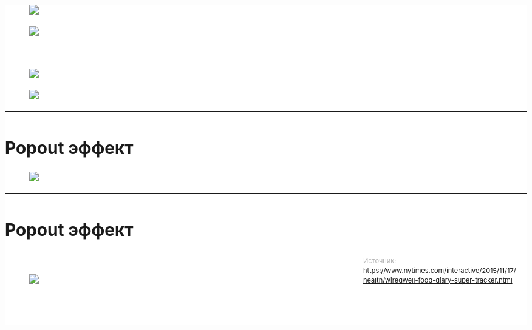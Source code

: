 <div class="grid grid-cols-[5fr_5fr] gap-10">
<div v-click at="3">
<figure>
  <img src="/popout_3.svg" style="width: 240px !important;">
</figure>
</div>
<div v-click at="4">
<figure>
<img src="/popout_4.svg" style="width: 240px !important;">
</figure>
</div>
</div>
<br>

<div class="grid grid-cols-[5fr_5fr] gap-10">
<div v-click at="5">
<figure>
  <img src="/year_5.svg" style="width: 450px !important;">
</figure>
</div>
<div v-click at="6">
<figure>
<img src="/year_6.svg" style="width: 450px !important;">
</figure>
</div>
</div>

---

# Popout эффект

<figure>
<img src="/popout_6_examples.svg" style="width: 750px !important;">
</figure>

---

# Popout эффект

<br>
<figure>
<img src="/food_tracker.png" style="width: 520px !important;">
<figcaption style="color:#b3b3b3ff; font-size: 11px; position: relative; top: -50px; left: 550px;">Источник:<br> <a href="https://www.nytimes.com/interactive/2015/11/17/health/wiredwell-food-diary-super-tracker.html">https://www.nytimes.com/interactive/2015/11/17/<br>health/wiredwell-food-diary-super-tracker.html</a>
</figcaption>
</figure>

---